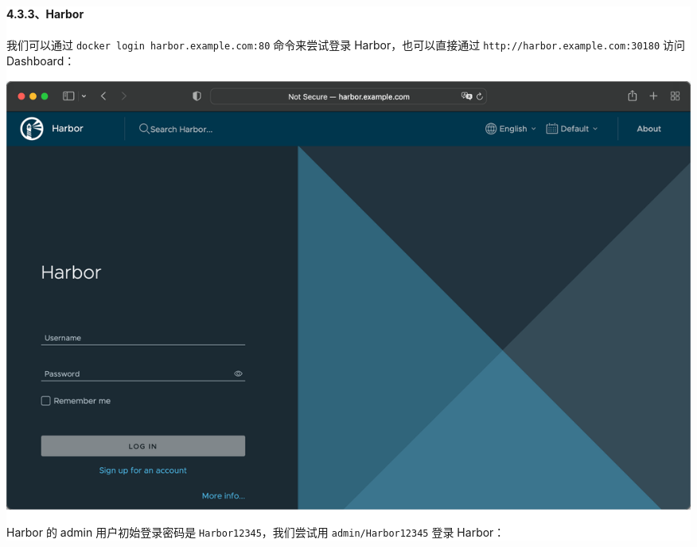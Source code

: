 #### 4.3.3、Harbor

我们可以通过 `docker login harbor.example.com:80` 命令来尝试登录 Harbor，也可以直接通过 `http://harbor.example.com:30180` 访问 Dashboard：

![Harbor login](./harbor-login.png)

Harbor 的 admin 用户初始登录密码是 `Harbor12345`，我们尝试用 `admin/Harbor12345` 登录 Harbor：
